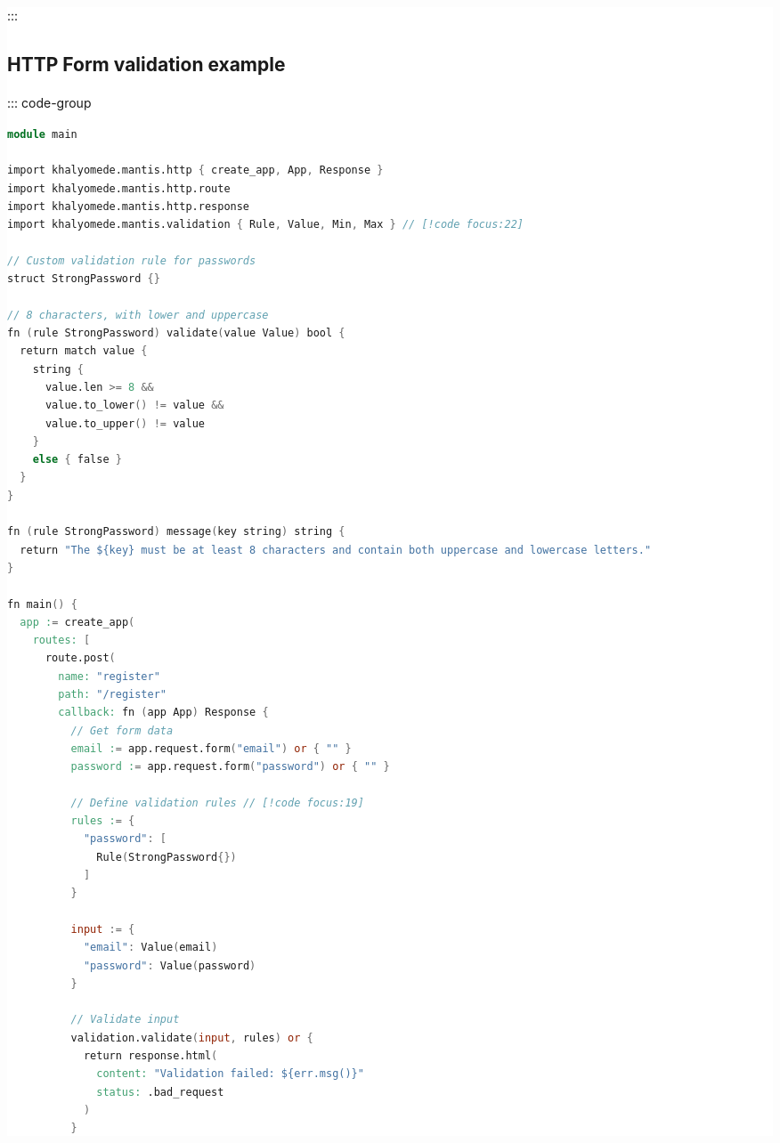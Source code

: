 :::

## HTTP Form validation example

::: code-group

```v [main.v]
module main

import khalyomede.mantis.http { create_app, App, Response }
import khalyomede.mantis.http.route
import khalyomede.mantis.http.response
import khalyomede.mantis.validation { Rule, Value, Min, Max } // [!code focus:22]

// Custom validation rule for passwords
struct StrongPassword {}

// 8 characters, with lower and uppercase
fn (rule StrongPassword) validate(value Value) bool {
  return match value {
    string {
      value.len >= 8 &&
      value.to_lower() != value &&
      value.to_upper() != value
    }
    else { false }
  }
}

fn (rule StrongPassword) message(key string) string {
  return "The ${key} must be at least 8 characters and contain both uppercase and lowercase letters."
}

fn main() {
  app := create_app(
    routes: [
      route.post(
        name: "register"
        path: "/register"
        callback: fn (app App) Response {
          // Get form data
          email := app.request.form("email") or { "" }
          password := app.request.form("password") or { "" }

          // Define validation rules // [!code focus:19]
          rules := {
            "password": [
              Rule(StrongPassword{})
            ]
          }

          input := {
            "email": Value(email)
            "password": Value(password)
          }

          // Validate input
          validation.validate(input, rules) or {
            return response.html(
              content: "Validation failed: ${err.msg()}"
              status: .bad_request
            )
          }
```